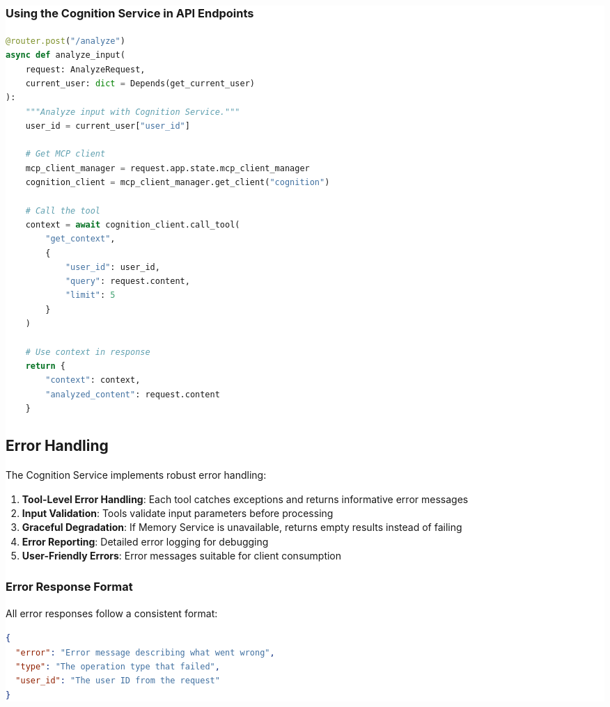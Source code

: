 ### Using the Cognition Service in API Endpoints

```python
@router.post("/analyze")
async def analyze_input(
    request: AnalyzeRequest,
    current_user: dict = Depends(get_current_user)
):
    """Analyze input with Cognition Service."""
    user_id = current_user["user_id"]

    # Get MCP client
    mcp_client_manager = request.app.state.mcp_client_manager
    cognition_client = mcp_client_manager.get_client("cognition")

    # Call the tool
    context = await cognition_client.call_tool(
        "get_context",
        {
            "user_id": user_id,
            "query": request.content,
            "limit": 5
        }
    )

    # Use context in response
    return {
        "context": context,
        "analyzed_content": request.content
    }
```

## Error Handling

The Cognition Service implements robust error handling:

1. **Tool-Level Error Handling**: Each tool catches exceptions and returns informative error messages
2. **Input Validation**: Tools validate input parameters before processing
3. **Graceful Degradation**: If Memory Service is unavailable, returns empty results instead of failing
4. **Error Reporting**: Detailed error logging for debugging
5. **User-Friendly Errors**: Error messages suitable for client consumption

### Error Response Format

All error responses follow a consistent format:

```json
{
  "error": "Error message describing what went wrong",
  "type": "The operation type that failed",
  "user_id": "The user ID from the request"
}
```
